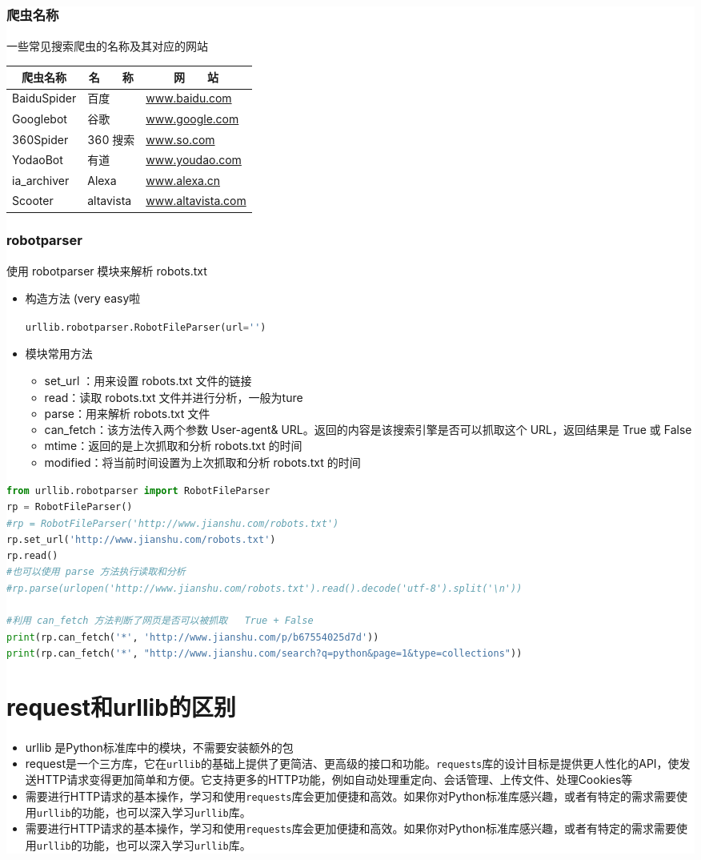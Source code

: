 ### 爬虫名称

一些常见搜索爬虫的名称及其对应的网站

| 爬虫名称    | 名　　称  | 网　　站          |
| ----------- | --------- | ----------------- |
| BaiduSpider | 百度      | www.baidu.com     |
| Googlebot   | 谷歌      | www.google.com    |
| 360Spider   | 360 搜索  | www.so.com        |
| YodaoBot    | 有道      | www.youdao.com    |
| ia_archiver | Alexa     | www.alexa.cn      |
| Scooter     | altavista | www.altavista.com |

### robotparser

使用 robotparser 模块来解析 robots.txt

- 构造方法  (very easy啦

  ```python
  urllib.robotparser.RobotFileParser(url='')
  ```

- 模块常用方法
  - set_url ：用来设置 robots.txt 文件的链接
  - read：读取 robots.txt 文件并进行分析，一般为ture
  - parse：用来解析 robots.txt 文件
  - can_fetch：该方法传入两个参数 User-agent& URL。返回的内容是该搜索引擎是否可以抓取这个 URL，返回结果是 True 或 False
  - mtime：返回的是上次抓取和分析 robots.txt 的时间
  - modified：将当前时间设置为上次抓取和分析 robots.txt 的时间

```python
from urllib.robotparser import RobotFileParser
rp = RobotFileParser()
#rp = RobotFileParser('http://www.jianshu.com/robots.txt')
rp.set_url('http://www.jianshu.com/robots.txt')
rp.read()
#也可以使用 parse 方法执行读取和分析
#rp.parse(urlopen('http://www.jianshu.com/robots.txt').read().decode('utf-8').split('\n'))

#利用 can_fetch 方法判断了网页是否可以被抓取   True + False
print(rp.can_fetch('*', 'http://www.jianshu.com/p/b67554025d7d'))
print(rp.can_fetch('*', "http://www.jianshu.com/search?q=python&page=1&type=collections"))
```

# request和urllib的区别

- urllib 是Python标准库中的模块，不需要安装额外的包
- request是一个三方库，它在`urllib`的基础上提供了更简洁、更高级的接口和功能。`requests`库的设计目标是提供更人性化的API，使发送HTTP请求变得更加简单和方便。它支持更多的HTTP功能，例如自动处理重定向、会话管理、上传文件、处理Cookies等
- 需要进行HTTP请求的基本操作，学习和使用`requests`库会更加便捷和高效。如果你对Python标准库感兴趣，或者有特定的需求需要使用`urllib`的功能，也可以深入学习`urllib`库。
- 需要进行HTTP请求的基本操作，学习和使用`requests`库会更加便捷和高效。如果你对Python标准库感兴趣，或者有特定的需求需要使用`urllib`的功能，也可以深入学习`urllib`库。
